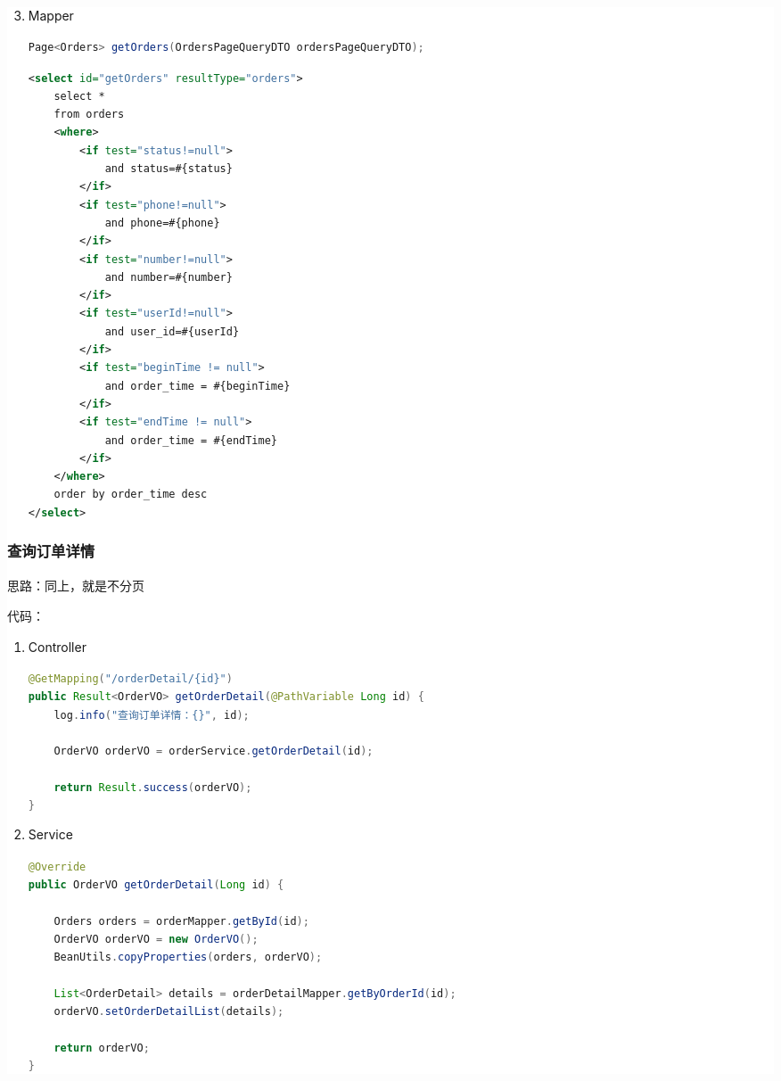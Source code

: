 3. Mapper

   ```java
   Page<Orders> getOrders(OrdersPageQueryDTO ordersPageQueryDTO);
   ```

   ```xml
   <select id="getOrders" resultType="orders">
       select *
       from orders
       <where>
           <if test="status!=null">
               and status=#{status}
           </if>
           <if test="phone!=null">
               and phone=#{phone}
           </if>
           <if test="number!=null">
               and number=#{number}
           </if>
           <if test="userId!=null">
               and user_id=#{userId}
           </if>
           <if test="beginTime != null">
               and order_time = #{beginTime}
           </if>
           <if test="endTime != null">
               and order_time = #{endTime}
           </if>
       </where>
       order by order_time desc
   </select>
   ```

### 查询订单详情

思路：同上，就是不分页

代码：

1. Controller

   ```java
   @GetMapping("/orderDetail/{id}")
   public Result<OrderVO> getOrderDetail(@PathVariable Long id) {
       log.info("查询订单详情：{}", id);
   
       OrderVO orderVO = orderService.getOrderDetail(id);
   
       return Result.success(orderVO);
   }
   ```

2. Service

   ```java
   @Override
   public OrderVO getOrderDetail(Long id) {
   
       Orders orders = orderMapper.getById(id);
       OrderVO orderVO = new OrderVO();
       BeanUtils.copyProperties(orders, orderVO);
   
       List<OrderDetail> details = orderDetailMapper.getByOrderId(id);
       orderVO.setOrderDetailList(details);
   
       return orderVO;
   }
   ```